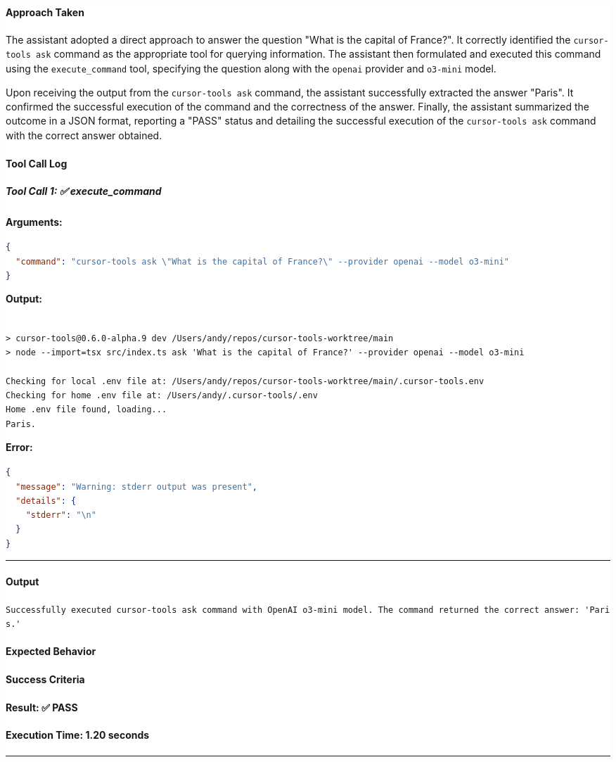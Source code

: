 #### Approach Taken

The assistant adopted a direct approach to answer the question "What is the capital of France?".  It correctly identified the `cursor-tools ask` command as the appropriate tool for querying information. The assistant then formulated and executed this command using the `execute_command` tool, specifying the question along with the `openai` provider and `o3-mini` model.

Upon receiving the output from the `cursor-tools ask` command, the assistant successfully extracted the answer "Paris".  It confirmed the successful execution of the command and the correctness of the answer.  Finally, the assistant summarized the outcome in a JSON format, reporting a "PASS" status and detailing the successful execution of the `cursor-tools ask` command with the correct answer obtained.

#### Tool Call Log

##### Tool Call 1: ✅ execute_command

**Arguments:**
```json
{
  "command": "cursor-tools ask \"What is the capital of France?\" --provider openai --model o3-mini"
}
```

**Output:**
```

> cursor-tools@0.6.0-alpha.9 dev /Users/andy/repos/cursor-tools-worktree/main
> node --import=tsx src/index.ts ask 'What is the capital of France?' --provider openai --model o3-mini

Checking for local .env file at: /Users/andy/repos/cursor-tools-worktree/main/.cursor-tools.env
Checking for home .env file at: /Users/andy/.cursor-tools/.env
Home .env file found, loading...
Paris.

```

**Error:**
```json
{
  "message": "Warning: stderr output was present",
  "details": {
    "stderr": "\n"
  }
}
```

---

#### Output

```
Successfully executed cursor-tools ask command with OpenAI o3-mini model. The command returned the correct answer: 'Paris.'
```

#### Expected Behavior


#### Success Criteria


#### Result: ✅ PASS

#### Execution Time: 1.20 seconds

---

